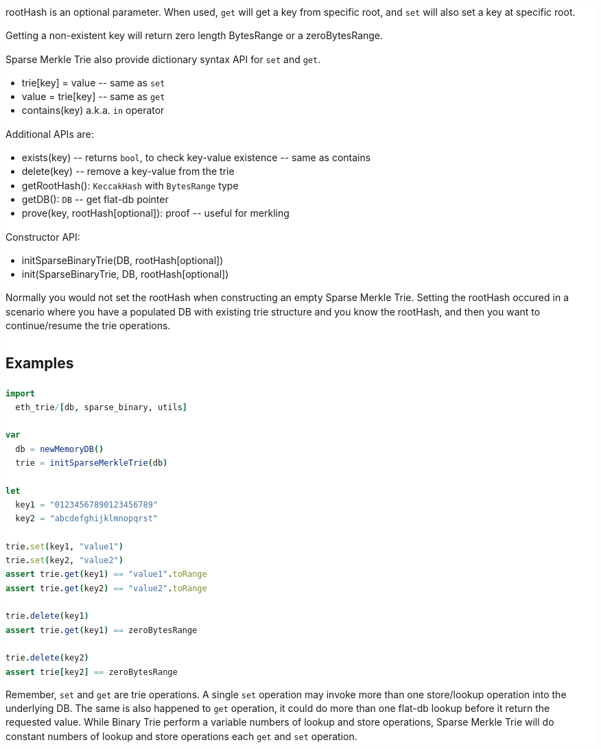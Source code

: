 rootHash is an optional parameter. When used, `get` will get a key from specific root,
and `set` will also set a key at specific root.

Getting a non-existent key will return zero length BytesRange or a zeroBytesRange.

Sparse Merkle Trie also provide dictionary syntax API for `set` and `get`.
 * trie[key] = value -- same as `set`
 * value = trie[key] -- same as `get`
 * contains(key) a.k.a. `in` operator

Additional APIs are:
 * exists(key) -- returns `bool`, to check key-value existence -- same as contains
 * delete(key) -- remove a key-value from the trie
 * getRootHash(): `KeccakHash` with `BytesRange` type
 * getDB(): `DB` -- get flat-db pointer
 * prove(key, rootHash[optional]): proof -- useful for merkling

Constructor API:
 * initSparseBinaryTrie(DB, rootHash[optional])
 * init(SparseBinaryTrie, DB, rootHash[optional])

Normally you would not set the rootHash when constructing an empty Sparse Merkle Trie.
Setting the rootHash occured in a scenario where you have a populated DB
with existing trie structure and you know the rootHash,
and then you want to continue/resume the trie operations.

## Examples

```Nim
import
  eth_trie/[db, sparse_binary, utils]

var
  db = newMemoryDB()
  trie = initSparseMerkleTrie(db)

let
  key1 = "01234567890123456789"
  key2 = "abcdefghijklmnopqrst"

trie.set(key1, "value1")
trie.set(key2, "value2")
assert trie.get(key1) == "value1".toRange
assert trie.get(key2) == "value2".toRange

trie.delete(key1)
assert trie.get(key1) == zeroBytesRange

trie.delete(key2)
assert trie[key2] == zeroBytesRange
```

Remember, `set` and `get` are trie operations. A single `set` operation may invoke
more than one store/lookup operation into the underlying DB. The same is also happened to `get` operation,
it could do more than one flat-db lookup before it return the requested value.
While Binary Trie perform a variable numbers of lookup and store operations, Sparse Merkle Trie
will do constant numbers of lookup and store operations each `get` and `set` operation.
